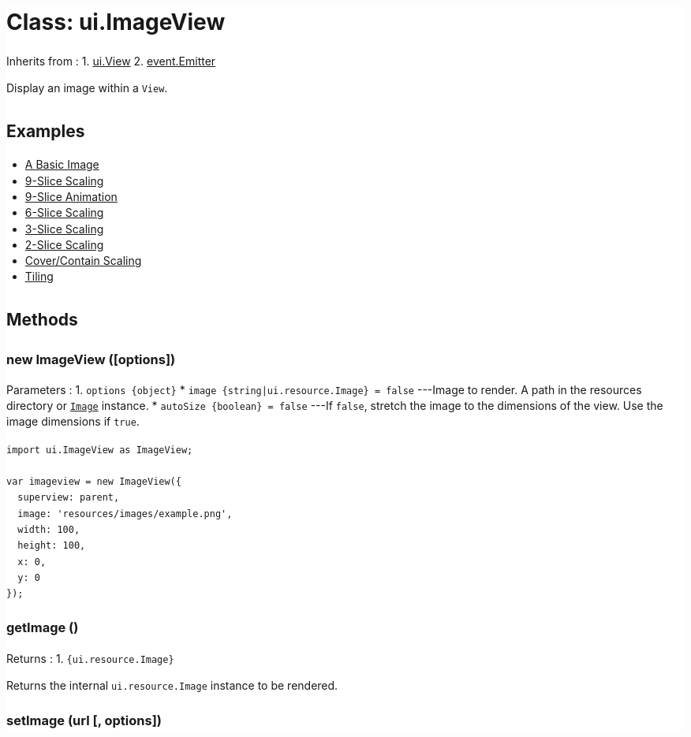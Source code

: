 # Class: ui.ImageView

Inherits from
:    1. [ui.View](./ui-view.html)
     2. [event.Emitter](./event.html#class-event.emitter)

Display an image within a `View`.

## Examples

* [A Basic Image](../example/images-basic/)
* [9-Slice Scaling](../example/images-nine-slice/)
* [9-Slice Animation](../example/images-nine-slice-animation/)
* [6-Slice Scaling](../example/images-six-slice/)
* [3-Slice Scaling](../example/images-three-slice/)
* [2-Slice Scaling](../example/images-two-slice/)
* [Cover/Contain Scaling](../example/images-cover-contain/)
* [Tiling](../example/images-tiled/)

## Methods

### new ImageView ([options])

Parameters
:    1. `options {object}`
	     * `image {string|ui.resource.Image} = false` ---Image to render. A path in the resources directory or [`Image`](#class-ui.resource.image) instance.
		 * `autoSize {boolean} = false` ---If `false`, stretch the image to the dimensions of the view. Use the image dimensions if `true`.

~~~
import ui.ImageView as ImageView;

var imageview = new ImageView({
  superview: parent,
  image: 'resources/images/example.png',
  width: 100,
  height: 100,
  x: 0,
  y: 0
});
~~~

### getImage ()

Returns
:    1. `{ui.resource.Image}`

Returns the internal `ui.resource.Image` instance to be rendered.

### setImage (url [, options])
